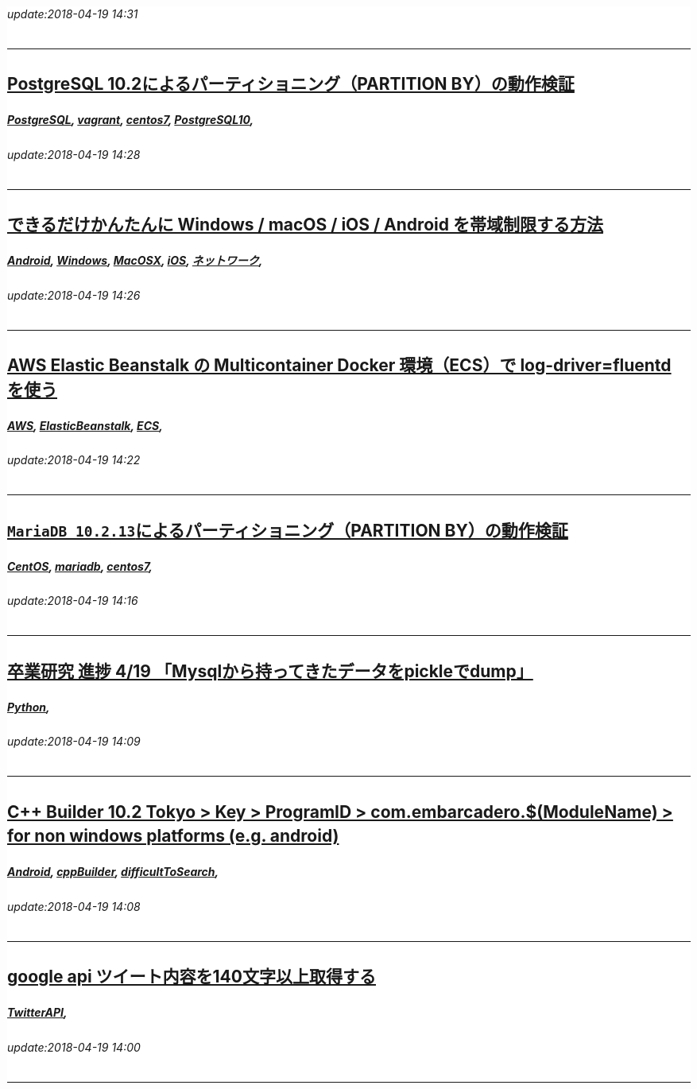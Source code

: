###### update:2018-04-19 14:31
---
## [PostgreSQL 10.2によるパーティショニング（PARTITION BY）の動作検証](https://qiita.com/You_name_is_YU/items/73d9f07d24670e2b3d51)
##### [PostgreSQL](https://qiita.com/tags/PostgreSQL), [vagrant](https://qiita.com/tags/vagrant), [centos7](https://qiita.com/tags/centos7), [PostgreSQL10](https://qiita.com/tags/PostgreSQL10), 
###### update:2018-04-19 14:28
---
## [できるだけかんたんに Windows / macOS / iOS / Android を帯域制限する方法](https://qiita.com/shimizumasaru/items/64f07f97678e25c5188a)
##### [Android](https://qiita.com/tags/Android), [Windows](https://qiita.com/tags/Windows), [MacOSX](https://qiita.com/tags/MacOSX), [iOS](https://qiita.com/tags/iOS), [ネットワーク](https://qiita.com/tags/ネットワーク), 
###### update:2018-04-19 14:26
---
## [AWS Elastic Beanstalk の Multicontainer Docker 環境（ECS）で log-driver=fluentd を使う](https://qiita.com/Shiozawa/items/ed07e9b37713fa5346b2)
##### [AWS](https://qiita.com/tags/AWS), [ElasticBeanstalk](https://qiita.com/tags/ElasticBeanstalk), [ECS](https://qiita.com/tags/ECS), 
###### update:2018-04-19 14:22
---
## [`MariaDB 10.2.13`によるパーティショニング（PARTITION BY）の動作検証](https://qiita.com/You_name_is_YU/items/d82a62e8e02f446eab02)
##### [CentOS](https://qiita.com/tags/CentOS), [mariadb](https://qiita.com/tags/mariadb), [centos7](https://qiita.com/tags/centos7), 
###### update:2018-04-19 14:16
---
## [卒業研究 進捗 4/19 「Mysqlから持ってきたデータをpickleでdump」](https://qiita.com/OusYr/items/35af472e8a42a8c15b12)
##### [Python](https://qiita.com/tags/Python), 
###### update:2018-04-19 14:09
---
## [C++ Builder 10.2 Tokyo > Key > ProgramID > com.embarcadero.$(ModuleName) > for non windows platforms (e.g. android)](https://qiita.com/7of9/items/5e74806af0ab18a97f5c)
##### [Android](https://qiita.com/tags/Android), [cppBuilder](https://qiita.com/tags/cppBuilder), [difficultToSearch](https://qiita.com/tags/difficultToSearch), 
###### update:2018-04-19 14:08
---
## [google api ツイート内容を140文字以上取得する](https://qiita.com/ykkey/items/b6e5b509d8014eacdb6e)
##### [TwitterAPI](https://qiita.com/tags/TwitterAPI), 
###### update:2018-04-19 14:00
---